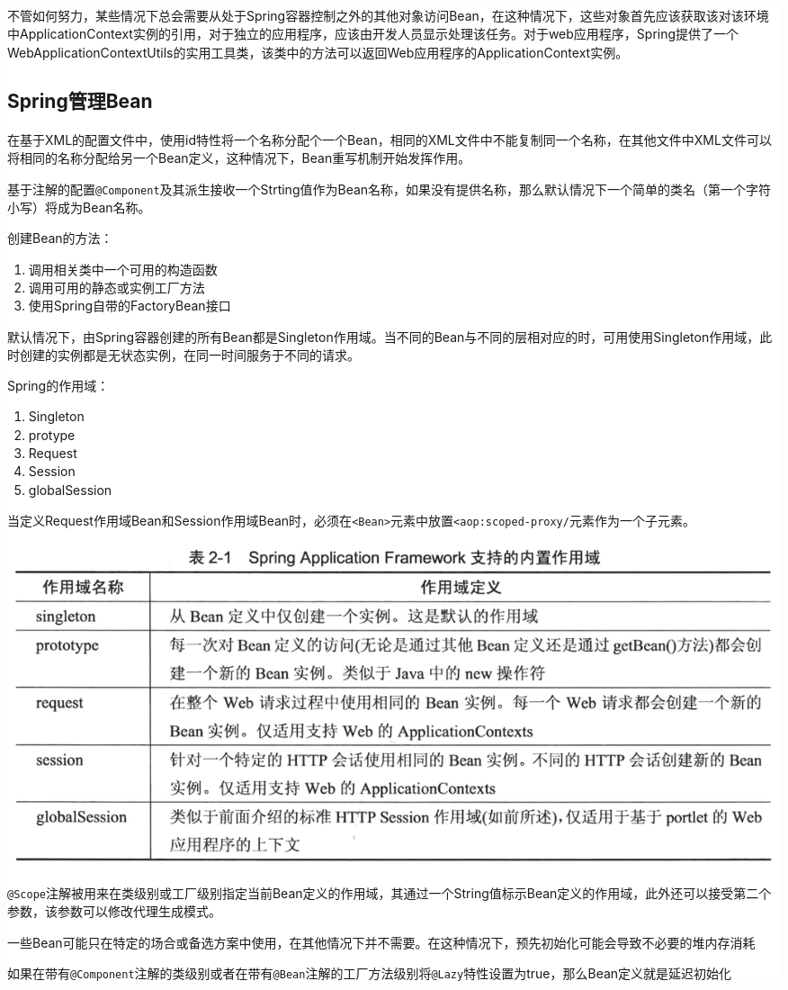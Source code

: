 不管如何努力，某些情况下总会需要从处于Spring容器控制之外的其他对象访问Bean，在这种情况下，这些对象首先应该获取该对该环境中ApplicationContext实例的引用，对于独立的应用程序，应该由开发人员显示处理该任务。对于web应用程序，Spring提供了一个WebApplicationContextUtils的实用工具类，该类中的方法可以返回Web应用程序的ApplicationContext实例。

## Spring管理Bean

在基于XML的配置文件中，使用id特性将一个名称分配个一个Bean，相同的XML文件中不能复制同一个名称，在其他文件中XML文件可以将相同的名称分配给另一个Bean定义，这种情况下，Bean重写机制开始发挥作用。

基于注解的配置`@Component`及其派生接收一个Strting值作为Bean名称，如果没有提供名称，那么默认情况下一个简单的类名（第一个字符小写）将成为Bean名称。

创建Bean的方法：

1.  调用相关类中一个可用的构造函数
2.  调用可用的静态或实例工厂方法
3.  使用Spring自带的FactoryBean接口

默认情况下，由Spring容器创建的所有Bean都是Singleton作用域。当不同的Bean与不同的层相对应的时，可用使用Singleton作用域，此时创建的实例都是无状态实例，在同一时间服务于不同的请求。

Spring的作用域：

1. Singleton
2. protype
3. Request
4. Session
5. globalSession

当定义Request作用域Bean和Session作用域Bean时，必须在`<Bean>`元素中放置`<aop:scoped-proxy/`元素作为一个子元素。

![Spring内置的作用域](/images/BeginningSpring/Spring内置的作用域.png)

`@Scope`注解被用来在类级别或工厂级别指定当前Bean定义的作用域，其通过一个String值标示Bean定义的作用域，此外还可以接受第二个参数，该参数可以修改代理生成模式。

一些Bean可能只在特定的场合或备选方案中使用，在其他情况下并不需要。在这种情况下，预先初始化可能会导致不必要的堆内存消耗

如果在带有`@Component`注解的类级别或者在带有`@Bean`注解的工厂方法级别将`@Lazy`特性设置为true，那么Bean定义就是延迟初始化
